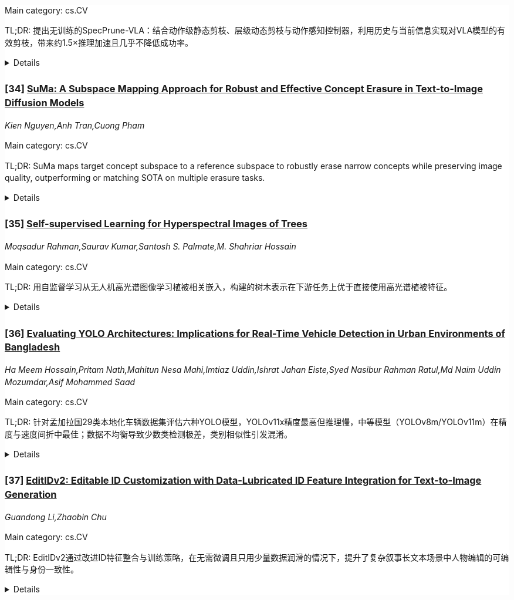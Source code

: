 Main category: cs.CV

TL;DR: 提出无训练的SpecPrune-VLA：结合动作级静态剪枝、层级动态剪枝与动作感知控制器，利用历史与当前信息实现对VLA模型的有效剪枝，带来约1.5×推理加速且几乎不降低成功率。


<details><summary>Details</summary></details>


### [34] [SuMa: A Subspace Mapping Approach for Robust and Effective Concept Erasure in Text-to-Image Diffusion Models](https://arxiv.org/abs/2509.05625)
*Kien Nguyen,Anh Tran,Cuong Pham*

Main category: cs.CV

TL;DR: SuMa maps target concept subspace to a reference subspace to robustly erase narrow concepts while preserving image quality, outperforming or matching SOTA on multiple erasure tasks.


<details><summary>Details</summary></details>


### [35] [Self-supervised Learning for Hyperspectral Images of Trees](https://arxiv.org/abs/2509.05630)
*Moqsadur Rahman,Saurav Kumar,Santosh S. Palmate,M. Shahriar Hossain*

Main category: cs.CV

TL;DR: 用自监督学习从无人机高光谱图像学习植被相关嵌入，构建的树木表示在下游任务上优于直接使用高光谱植被特征。


<details><summary>Details</summary></details>


### [36] [Evaluating YOLO Architectures: Implications for Real-Time Vehicle Detection in Urban Environments of Bangladesh](https://arxiv.org/abs/2509.05652)
*Ha Meem Hossain,Pritam Nath,Mahitun Nesa Mahi,Imtiaz Uddin,Ishrat Jahan Eiste,Syed Nasibur Rahman Ratul,Md Naim Uddin Mozumdar,Asif Mohammed Saad*

Main category: cs.CV

TL;DR: 针对孟加拉国29类本地化车辆数据集评估六种YOLO模型，YOLOv11x精度最高但推理慢，中等模型（YOLOv8m/YOLOv11m）在精度与速度间折中最佳；数据不均衡导致少数类检测极差，类别相似性引发混淆。


<details><summary>Details</summary></details>


### [37] [EditIDv2: Editable ID Customization with Data-Lubricated ID Feature Integration for Text-to-Image Generation](https://arxiv.org/abs/2509.05659)
*Guandong Li,Zhaobin Chu*

Main category: cs.CV

TL;DR: EditIDv2通过改进ID特征整合与训练策略，在无需微调且只用少量数据润滑的情况下，提升了复杂叙事长文本场景中人物编辑的可编辑性与身份一致性。


<details><summary>Details</summary></details>
